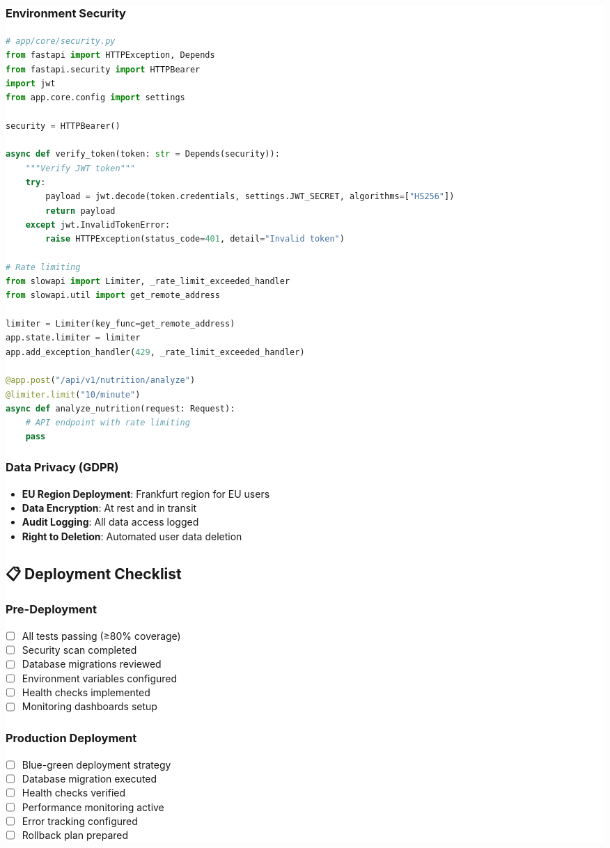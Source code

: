 ### Environment Security
```python
# app/core/security.py
from fastapi import HTTPException, Depends
from fastapi.security import HTTPBearer
import jwt
from app.core.config import settings

security = HTTPBearer()

async def verify_token(token: str = Depends(security)):
    """Verify JWT token"""
    try:
        payload = jwt.decode(token.credentials, settings.JWT_SECRET, algorithms=["HS256"])
        return payload
    except jwt.InvalidTokenError:
        raise HTTPException(status_code=401, detail="Invalid token")

# Rate limiting
from slowapi import Limiter, _rate_limit_exceeded_handler
from slowapi.util import get_remote_address

limiter = Limiter(key_func=get_remote_address)
app.state.limiter = limiter
app.add_exception_handler(429, _rate_limit_exceeded_handler)

@app.post("/api/v1/nutrition/analyze")
@limiter.limit("10/minute")
async def analyze_nutrition(request: Request):
    # API endpoint with rate limiting
    pass
```

### Data Privacy (GDPR)
- **EU Region Deployment**: Frankfurt region for EU users
- **Data Encryption**: At rest and in transit
- **Audit Logging**: All data access logged
- **Right to Deletion**: Automated user data deletion

## 📋 Deployment Checklist

### Pre-Deployment
- [ ] All tests passing (≥80% coverage)
- [ ] Security scan completed
- [ ] Database migrations reviewed
- [ ] Environment variables configured
- [ ] Health checks implemented
- [ ] Monitoring dashboards setup

### Production Deployment
- [ ] Blue-green deployment strategy
- [ ] Database migration executed
- [ ] Health checks verified
- [ ] Performance monitoring active
- [ ] Error tracking configured
- [ ] Rollback plan prepared
